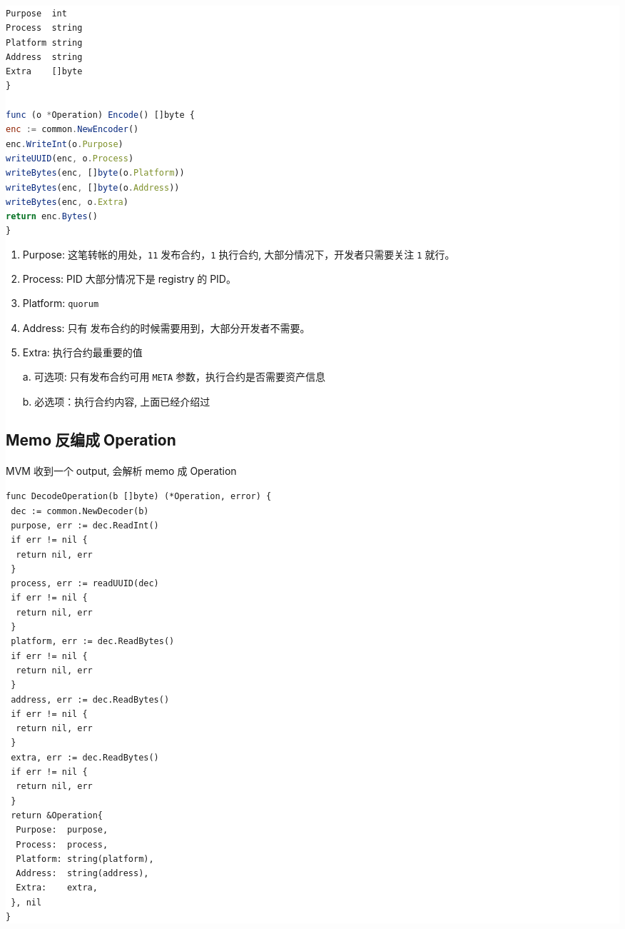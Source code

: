    ```javascript
 Purpose  int
 Process  string
 Platform string
 Address  string
 Extra    []byte
}

func (o *Operation) Encode() []byte {
 enc := common.NewEncoder()
 enc.WriteInt(o.Purpose)
 writeUUID(enc, o.Process)
 writeBytes(enc, []byte(o.Platform))
 writeBytes(enc, []byte(o.Address))
 writeBytes(enc, o.Extra)
 return enc.Bytes()
}
```

1. Purpose: 这笔转帐的用处，`11` 发布合约，`1` 执行合约, 大部分情况下，开发者只需要关注 `1` 就行。
2. Process: PID 大部分情况下是 registry 的 PID。
3. Platform: `quorum`
4. Address: 只有 发布合约的时候需要用到，大部分开发者不需要。
5. Extra: 执行合约最重要的值

   a. 可选项: 只有发布合约可用 `META` 参数，执行合约是否需要资产信息

   b. 必选项：执行合约内容, 上面已经介绍过

## Memo 反编成 Operation

MVM 收到一个 output, 会解析 memo 成 Operation

```golang
func DecodeOperation(b []byte) (*Operation, error) {
 dec := common.NewDecoder(b)
 purpose, err := dec.ReadInt()
 if err != nil {
  return nil, err
 }
 process, err := readUUID(dec)
 if err != nil {
  return nil, err
 }
 platform, err := dec.ReadBytes()
 if err != nil {
  return nil, err
 }
 address, err := dec.ReadBytes()
 if err != nil {
  return nil, err
 }
 extra, err := dec.ReadBytes()
 if err != nil {
  return nil, err
 }
 return &Operation{
  Purpose:  purpose,
  Process:  process,
  Platform: string(platform),
  Address:  string(address),
  Extra:    extra,
 }, nil
}
```
